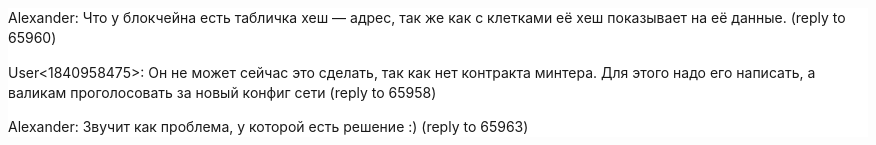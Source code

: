Alexander: Что у блокчейна есть табличка хеш — адрес, так же как с клетками её хеш показывает на её данные. (reply to 65960)

User<1840958475>: Он не может сейчас это сделать, так как нет контракта минтера. Для этого надо его написать, а валикам проголосовать за новый конфиг сети (reply to 65958)

Alexander: Звучит как проблема, у которой есть решение :) (reply to 65963)

